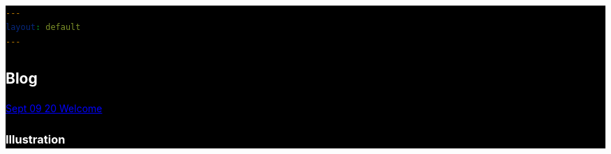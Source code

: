 ```yaml
---
layout: default
---
```

<style>
  body {
    background-color: black;
  }
  
  h1, h2, h3, h4, h5, h6, p, pre {
    color: white;
  }
  
  a {
    color: blue;
  }
</style>
## Blog
[Sept 09 20 Welcome](https://lwflouisa.github.io/SRWeaverPortfolio/Posts/2022-09-20-introduction.html)

### Illustration